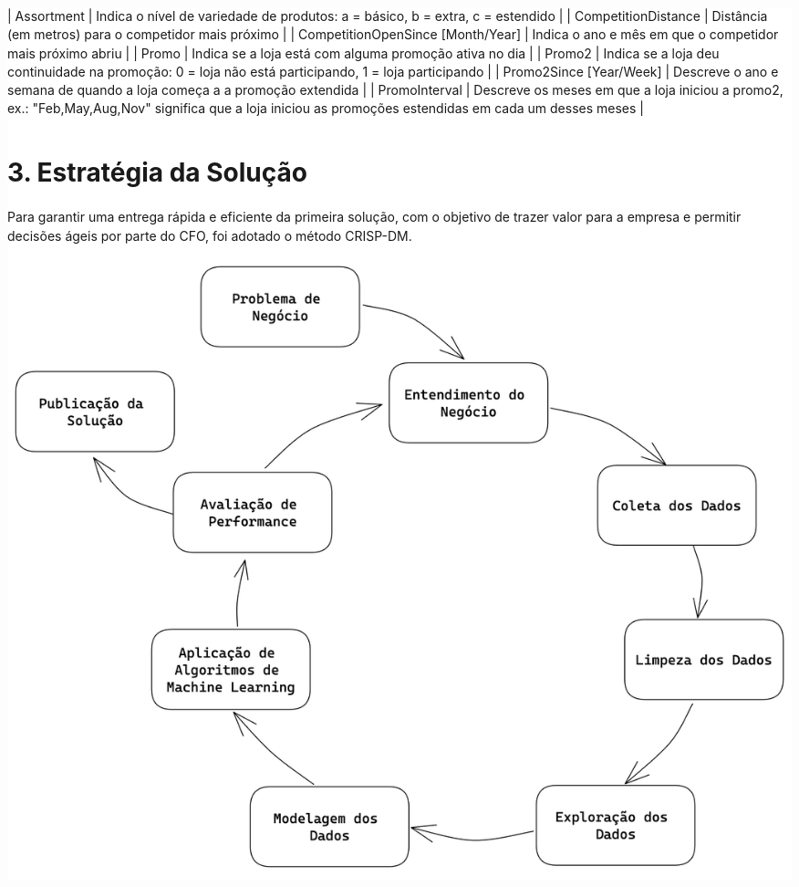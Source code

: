 | Assortment                        | Indica o nível de variedade de produtos: a = básico, b = extra, c = estendido                                                                         |
| CompetitionDistance               | Distância (em metros) para o competidor mais próximo                                                                                                  |
| CompetitionOpenSince [Month/Year] | Indica o ano e mês em que o competidor mais próximo abriu                                                                                             |
| Promo                             | Indica se a loja está com alguma promoção ativa no dia                                                                                                |
| Promo2                            | Indica se a loja deu continuidade na promoção: 0 = loja não está participando, 1 = loja participando                                                  |
| Promo2Since [Year/Week]           | Descreve o ano e semana de quando a loja começa a a promoção extendida                                                                                |
| PromoInterval                     | Descreve os meses em que a loja iniciou a promo2, ex.: "Feb,May,Aug,Nov" significa que a loja iniciou as promoções estendidas em cada um desses meses |

# 3. Estratégia da Solução
Para garantir uma entrega rápida e eficiente da primeira solução, com o objetivo de trazer valor para a empresa e permitir decisões ágeis por parte do CFO, foi adotado o método CRISP-DM.

![Mapa Mental](img/crisp_ds.png)

